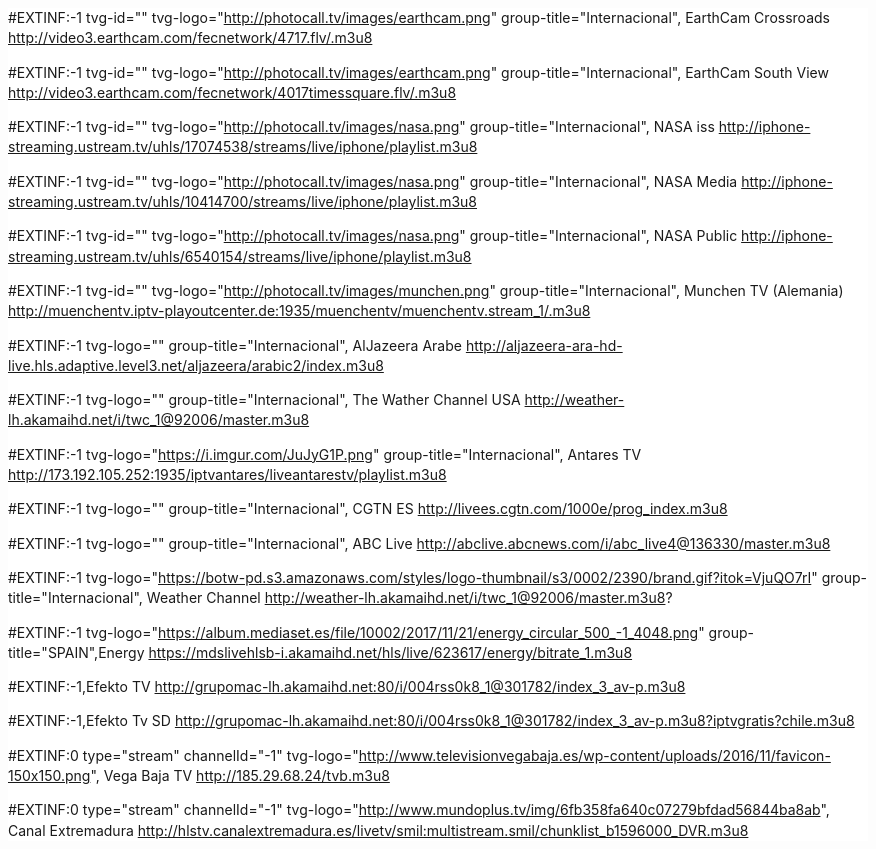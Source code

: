#EXTINF:-1 tvg-id="" tvg-logo="http://photocall.tv/images/earthcam.png" group-title="Internacional", EarthCam Crossroads
http://video3.earthcam.com/fecnetwork/4717.flv/.m3u8

#EXTINF:-1 tvg-id="" tvg-logo="http://photocall.tv/images/earthcam.png" group-title="Internacional", EarthCam South View
http://video3.earthcam.com/fecnetwork/4017timessquare.flv/.m3u8

#EXTINF:-1 tvg-id="" tvg-logo="http://photocall.tv/images/nasa.png" group-title="Internacional", NASA iss
http://iphone-streaming.ustream.tv/uhls/17074538/streams/live/iphone/playlist.m3u8

#EXTINF:-1 tvg-id="" tvg-logo="http://photocall.tv/images/nasa.png" group-title="Internacional", NASA Media
http://iphone-streaming.ustream.tv/uhls/10414700/streams/live/iphone/playlist.m3u8

#EXTINF:-1 tvg-id="" tvg-logo="http://photocall.tv/images/nasa.png" group-title="Internacional", NASA Public
http://iphone-streaming.ustream.tv/uhls/6540154/streams/live/iphone/playlist.m3u8

#EXTINF:-1 tvg-id="" tvg-logo="http://photocall.tv/images/munchen.png" group-title="Internacional", Munchen TV (Alemania)
http://muenchentv.iptv-playoutcenter.de:1935/muenchentv/muenchentv.stream_1/.m3u8

#EXTINF:-1 tvg-logo="" group-title="Internacional", AlJazeera Arabe
http://aljazeera-ara-hd-live.hls.adaptive.level3.net/aljazeera/arabic2/index.m3u8

#EXTINF:-1 tvg-logo="" group-title="Internacional", The Wather Channel USA
http://weather-lh.akamaihd.net/i/twc_1@92006/master.m3u8

#EXTINF:-1 tvg-logo="https://i.imgur.com/JuJyG1P.png" group-title="Internacional", Antares TV
http://173.192.105.252:1935/iptvantares/liveantarestv/playlist.m3u8

#EXTINF:-1 tvg-logo="" group-title="Internacional", CGTN ES
http://livees.cgtn.com/1000e/prog_index.m3u8

#EXTINF:-1 tvg-logo="" group-title="Internacional", ABC Live
http://abclive.abcnews.com/i/abc_live4@136330/master.m3u8

#EXTINF:-1 tvg-logo="https://botw-pd.s3.amazonaws.com/styles/logo-thumbnail/s3/0002/2390/brand.gif?itok=VjuQO7rI" group-title="Internacional", Weather Channel
http://weather-lh.akamaihd.net/i/twc_1@92006/master.m3u8?

#EXTINF:-1 tvg-logo="https://album.mediaset.es/file/10002/2017/11/21/energy_circular_500_-1_4048.png" group-title="SPAIN",Energy
https://mdslivehlsb-i.akamaihd.net/hls/live/623617/energy/bitrate_1.m3u8

#EXTINF:-1,Efekto TV
http://grupomac-lh.akamaihd.net:80/i/004rss0k8_1@301782/index_3_av-p.m3u8

#EXTINF:-1,Efekto Tv SD
http://grupomac-lh.akamaihd.net:80/i/004rss0k8_1@301782/index_3_av-p.m3u8?iptvgratis?chile.m3u8

#EXTINF:0 type="stream" channelId="-1" tvg-logo="http://www.televisionvegabaja.es/wp-content/uploads/2016/11/favicon-150x150.png", Vega Baja TV
http://185.29.68.24/tvb.m3u8

#EXTINF:0 type="stream" channelId="-1" tvg-logo="http://www.mundoplus.tv/img/6fb358fa640c07279bfdad56844ba8ab", Canal Extremadura
http://hlstv.canalextremadura.es/livetv/smil:multistream.smil/chunklist_b1596000_DVR.m3u8
